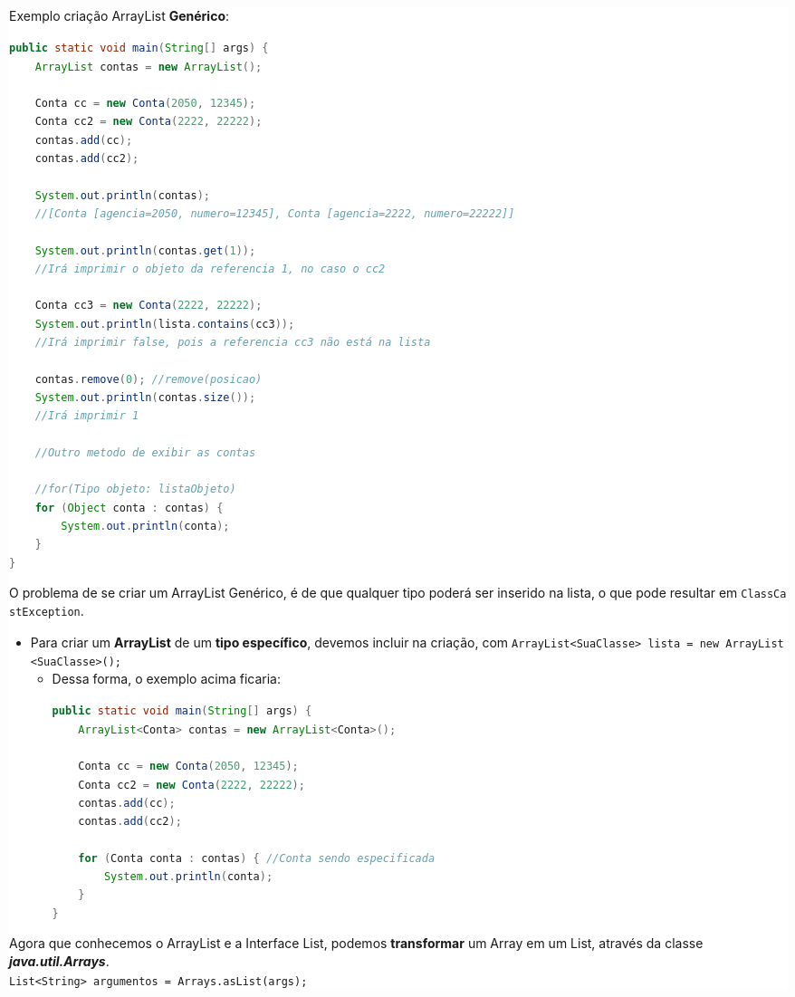 Exemplo criação ArrayList **Genérico**:
```java
public static void main(String[] args) {
	ArrayList contas = new ArrayList();
	
	Conta cc = new Conta(2050, 12345);
	Conta cc2 = new Conta(2222, 22222);
	contas.add(cc);
	contas.add(cc2);
	
	System.out.println(contas);
	//[Conta [agencia=2050, numero=12345], Conta [agencia=2222, numero=22222]]
	
	System.out.println(contas.get(1));
	//Irá imprimir o objeto da referencia 1, no caso o cc2
	
	Conta cc3 = new Conta(2222, 22222);
	System.out.println(lista.contains(cc3));
	//Irá imprimir false, pois a referencia cc3 não está na lista

	contas.remove(0); //remove(posicao)
	System.out.println(contas.size());
	//Irá imprimir 1
	
	//Outro metodo de exibir as contas
	
	//for(Tipo objeto: listaObjeto)
	for (Object conta : contas) {
		System.out.println(conta);
	}
}
```
O problema de se criar um ArrayList Genérico, é de que qualquer tipo poderá ser inserido na lista, o que pode resultar em `ClassCastException`.
* Para criar um **ArrayList** de um **tipo específico**, devemos incluir na criação, com `ArrayList<SuaClasse> lista = new ArrayList<SuaClasse>();`
	* Dessa forma, o exemplo acima ficaria:
		```java
		public static void main(String[] args) {
			ArrayList<Conta> contas = new ArrayList<Conta>();
			
			Conta cc = new Conta(2050, 12345);
			Conta cc2 = new Conta(2222, 22222);
			contas.add(cc);
			contas.add(cc2);
		
			for (Conta conta : contas) { //Conta sendo especificada
				System.out.println(conta);
			}
		}
		```

Agora que conhecemos o ArrayList e a Interface List, podemos **transformar** um Array em um List, através da classe **_java.util.Arrays_**.<br>`List<String> argumentos = Arrays.asList(args);`
